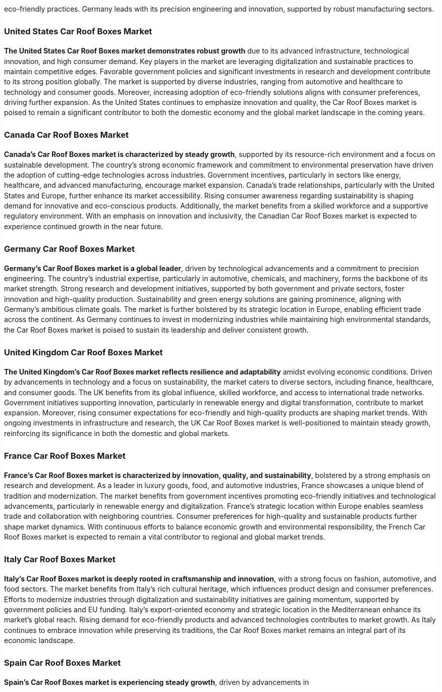 eco-friendly practices. Germany leads with its precision engineering and innovation, supported by robust manufacturing sectors.</span></em></p></blockquote><h3><strong>United States Car Roof Boxes Market</strong></h3><p><strong>The United States Car Roof Boxes market demonstrates robust growth</strong> due to its advanced infrastructure, technological innovation, and high consumer demand. Key players in the market are leveraging digitalization and sustainable practices to maintain competitive edges. Favorable government policies and significant investments in research and development contribute to its strong position globally. The market is supported by diverse industries, ranging from automotive and healthcare to technology and consumer goods. Moreover, increasing adoption of eco-friendly solutions aligns with consumer preferences, driving further expansion. As the United States continues to emphasize innovation and quality, the Car Roof Boxes market is poised to remain a significant contributor to both the domestic economy and the global market landscape in the coming years.</p><h3><strong>Canada Car Roof Boxes Market</strong></h3><p><strong>Canada&rsquo;s Car Roof Boxes market is characterized by steady growth</strong>, supported by its resource-rich environment and a focus on sustainable development. The country&rsquo;s strong economic framework and commitment to environmental preservation have driven the adoption of cutting-edge technologies across industries. Government incentives, particularly in sectors like energy, healthcare, and advanced manufacturing, encourage market expansion. Canada&rsquo;s trade relationships, particularly with the United States and Europe, further enhance its market accessibility. Rising consumer awareness regarding sustainability is shaping demand for innovative and eco-conscious products. Additionally, the market benefits from a skilled workforce and a supportive regulatory environment. With an emphasis on innovation and inclusivity, the Canadian Car Roof Boxes market is expected to experience continued growth in the near future.</p><h3><strong>Germany Car Roof Boxes Market</strong></h3><p><strong>Germany&rsquo;s Car Roof Boxes market is a global leader</strong>, driven by technological advancements and a commitment to precision engineering. The country&rsquo;s industrial expertise, particularly in automotive, chemicals, and machinery, forms the backbone of its market strength. Strong research and development initiatives, supported by both government and private sectors, foster innovation and high-quality production. Sustainability and green energy solutions are gaining prominence, aligning with Germany&rsquo;s ambitious climate goals. The market is further bolstered by its strategic location in Europe, enabling efficient trade across the continent. As Germany continues to invest in modernizing industries while maintaining high environmental standards, the Car Roof Boxes market is poised to sustain its leadership and deliver consistent growth.</p><h3><strong>United Kingdom Car Roof Boxes Market</strong></h3><p><strong>The United Kingdom&rsquo;s Car Roof Boxes market reflects resilience and adaptability</strong> amidst evolving economic conditions. Driven by advancements in technology and a focus on sustainability, the market caters to diverse sectors, including finance, healthcare, and consumer goods. The UK benefits from its global influence, skilled workforce, and access to international trade networks. Government initiatives supporting innovation, particularly in renewable energy and digital transformation, contribute to market expansion. Moreover, rising consumer expectations for eco-friendly and high-quality products are shaping market trends. With ongoing investments in infrastructure and research, the UK Car Roof Boxes market is well-positioned to maintain steady growth, reinforcing its significance in both the domestic and global markets.</p><h3><strong>France Car Roof Boxes Market</strong></h3><p><strong>France&rsquo;s Car Roof Boxes market is characterized by innovation, quality, and sustainability</strong>, bolstered by a strong emphasis on research and development. As a leader in luxury goods, food, and automotive industries, France showcases a unique blend of tradition and modernization. The market benefits from government incentives promoting eco-friendly initiatives and technological advancements, particularly in renewable energy and digitalization. France&rsquo;s strategic location within Europe enables seamless trade and collaboration with neighboring countries. Consumer preferences for high-quality and sustainable products further shape market dynamics. With continuous efforts to balance economic growth and environmental responsibility, the French Car Roof Boxes market is expected to remain a vital contributor to regional and global market trends.</p><h3><strong>Italy Car Roof Boxes Market</strong></h3><p><strong>Italy&rsquo;s Car Roof Boxes market is deeply rooted in craftsmanship and innovation</strong>, with a strong focus on fashion, automotive, and food sectors. The market benefits from Italy&rsquo;s rich cultural heritage, which influences product design and consumer preferences. Efforts to modernize industries through digitalization and sustainability initiatives are gaining momentum, supported by government policies and EU funding. Italy&rsquo;s export-oriented economy and strategic location in the Mediterranean enhance its market&rsquo;s global reach. Rising demand for eco-friendly products and advanced technologies contributes to market growth. As Italy continues to embrace innovation while preserving its traditions, the Car Roof Boxes market remains an integral part of its economic landscape.</p><h3><strong>Spain Car Roof Boxes Market</strong></h3><p><strong>Spain&rsquo;s Car Roof Boxes market is experiencing steady growth</strong>, driven by advancements in